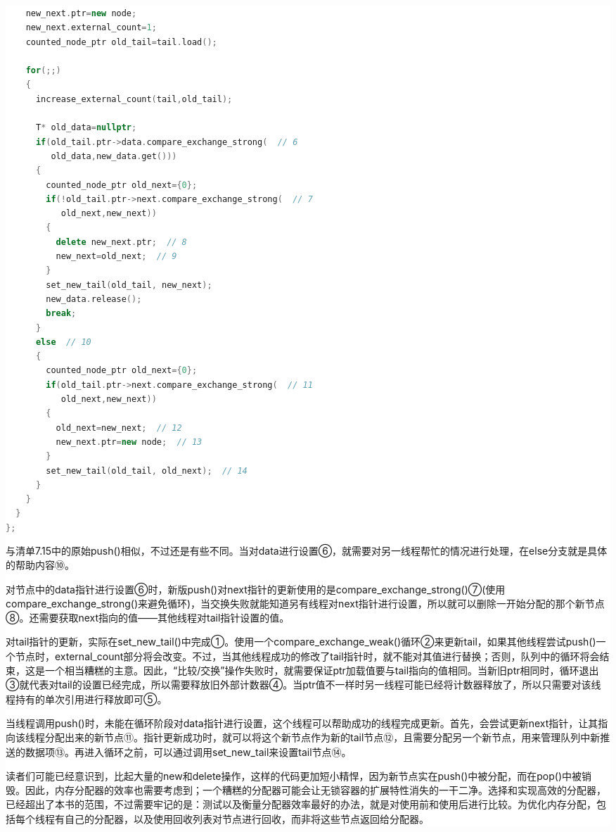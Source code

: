 ```c++
    new_next.ptr=new node;
    new_next.external_count=1;
    counted_node_ptr old_tail=tail.load();

    for(;;)
    {
      increase_external_count(tail,old_tail);

      T* old_data=nullptr;
      if(old_tail.ptr->data.compare_exchange_strong(  // 6
         old_data,new_data.get()))
      {
        counted_node_ptr old_next={0};
        if(!old_tail.ptr->next.compare_exchange_strong(  // 7
           old_next,new_next))
        {
          delete new_next.ptr;  // 8
          new_next=old_next;  // 9
        }
        set_new_tail(old_tail, new_next);
        new_data.release();
        break;
      }
      else  // 10
      {
        counted_node_ptr old_next={0};
        if(old_tail.ptr->next.compare_exchange_strong(  // 11
           old_next,new_next))
        {
          old_next=new_next;  // 12
          new_next.ptr=new node;  // 13
        }
        set_new_tail(old_tail, old_next);  // 14
      }
    }
  }
};
```

与清单7.15中的原始push()相似，不过还是有些不同。当对data进行设置⑥，就需要对另一线程帮忙的情况进行处理，在else分支就是具体的帮助内容⑩。

对节点中的data指针进行设置⑥时，新版push()对next指针的更新使用的是compare_exchange_strong()⑦(使用compare_exchange_strong()来避免循环)，当交换失败就能知道另有线程对next指针进行设置，所以就可以删除一开始分配的那个新节点⑧。还需要获取next指向的值——其他线程对tail指针设置的值。

对tail指针的更新，实际在set_new_tail()中完成①。使用一个compare_exchange_weak()循环②来更新tail，如果其他线程尝试push()一个节点时，external_count部分将会改变。不过，当其他线程成功的修改了tail指针时，就不能对其值进行替换；否则，队列中的循环将会结束，这是一个相当糟糕的主意。因此，“比较/交换”操作失败时，就需要保证ptr加载值要与tail指向的值相同。当新旧ptr相同时，循环退出③就代表对tail的设置已经完成，所以需要释放旧外部计数器④。当ptr值不一样时另一线程可能已经将计数器释放了，所以只需要对该线程持有的单次引用进行释放即可⑤。

当线程调用push()时，未能在循环阶段对data指针进行设置，这个线程可以帮助成功的线程完成更新。首先，会尝试更新next指针，让其指向该线程分配出来的新节点⑪。指针更新成功时，就可以将这个新节点作为新的tail节点⑫，且需要分配另一个新节点，用来管理队列中新推送的数据项⑬。再进入循环之前，可以通过调用set_new_tail来设置tail节点⑭。

读者们可能已经意识到，比起大量的new和delete操作，这样的代码更加短小精悍，因为新节点实在push()中被分配，而在pop()中被销毁。因此，内存分配器的效率也需要考虑到；一个糟糕的分配器可能会让无锁容器的扩展特性消失的一干二净。选择和实现高效的分配器，已经超出了本书的范围，不过需要牢记的是：测试以及衡量分配器效率最好的办法，就是对使用前和使用后进行比较。为优化内存分配，包括每个线程有自己的分配器，以及使用回收列表对节点进行回收，而非将这些节点返回给分配器。
